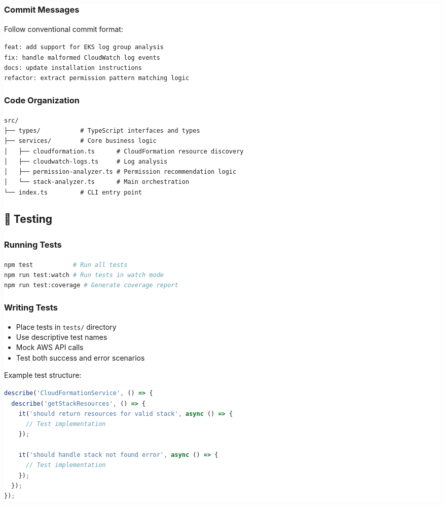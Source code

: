 ### Commit Messages

Follow conventional commit format:
```
feat: add support for EKS log group analysis
fix: handle malformed CloudWatch log events
docs: update installation instructions
refactor: extract permission pattern matching logic
```

### Code Organization

```
src/
├── types/           # TypeScript interfaces and types
├── services/        # Core business logic
│   ├── cloudformation.ts      # CloudFormation resource discovery
│   ├── cloudwatch-logs.ts     # Log analysis
│   ├── permission-analyzer.ts # Permission recommendation logic
│   └── stack-analyzer.ts      # Main orchestration
└── index.ts         # CLI entry point
```

## 🧪 Testing

### Running Tests

```bash
npm test           # Run all tests
npm run test:watch # Run tests in watch mode
npm run test:coverage # Generate coverage report
```

### Writing Tests

- Place tests in `tests/` directory
- Use descriptive test names
- Mock AWS API calls
- Test both success and error scenarios

Example test structure:
```typescript
describe('CloudFormationService', () => {
  describe('getStackResources', () => {
    it('should return resources for valid stack', async () => {
      // Test implementation
    });

    it('should handle stack not found error', async () => {
      // Test implementation
    });
  });
});
```
